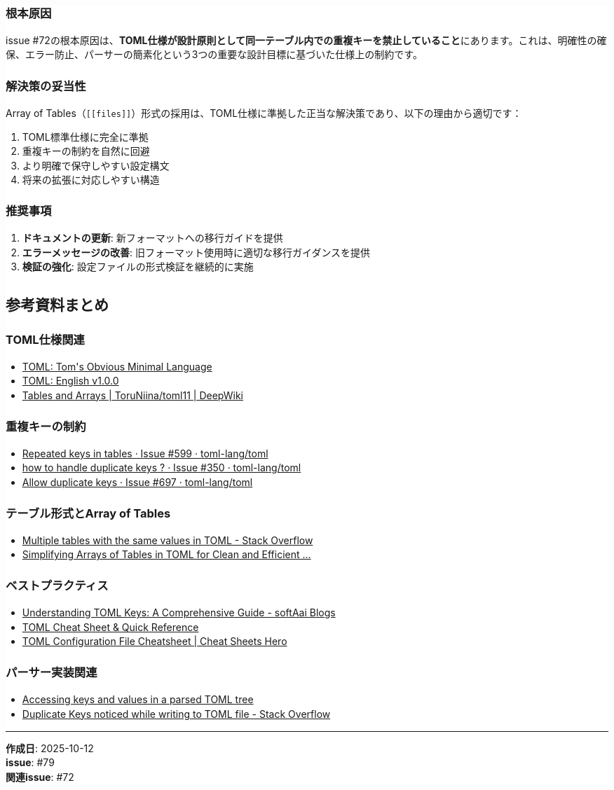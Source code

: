 ### 根本原因

issue #72の根本原因は、**TOML仕様が設計原則として同一テーブル内での重複キーを禁止していること**にあります。これは、明確性の確保、エラー防止、パーサーの簡素化という3つの重要な設計目標に基づいた仕様上の制約です。

### 解決策の妥当性

Array of Tables（`[[files]]`）形式の採用は、TOML仕様に準拠した正当な解決策であり、以下の理由から適切です：

1. TOML標準仕様に完全に準拠
2. 重複キーの制約を自然に回避
3. より明確で保守しやすい設定構文
4. 将来の拡張に対応しやすい構造

### 推奨事項

1. **ドキュメントの更新**: 新フォーマットへの移行ガイドを提供
2. **エラーメッセージの改善**: 旧フォーマット使用時に適切な移行ガイダンスを提供
3. **検証の強化**: 設定ファイルの形式検証を継続的に実施

## 参考資料まとめ

### TOML仕様関連
- [TOML: Tom's Obvious Minimal Language](https://toml.io/en/)
- [TOML: English v1.0.0](https://toml.io/en/v1.0.0)
- [Tables and Arrays | ToruNiina/toml11 | DeepWiki](https://deepwiki.com/ToruNiina/toml11/3.2-tables-and-arrays)

### 重複キーの制約
- [Repeated keys in tables · Issue #599 · toml-lang/toml](https://github.com/toml-lang/toml/issues/599)
- [how to handle duplicate keys ? · Issue #350 · toml-lang/toml](https://github.com/toml-lang/toml/issues/350)
- [Allow duplicate keys · Issue #697 · toml-lang/toml](https://github.com/toml-lang/toml/issues/697)

### テーブル形式とArray of Tables
- [Multiple tables with the same values in TOML - Stack Overflow](https://stackoverflow.com/questions/71571408/multiple-tables-with-the-same-values-in-toml)
- [Simplifying Arrays of Tables in TOML for Clean and Efficient ...](https://softaai.com/simplifying-arrays-of-tables-in-toml/)

### ベストプラクティス
- [Understanding TOML Keys: A Comprehensive Guide - softAai Blogs](https://softaai.com/understanding-toml-keys-a-comprehensive-guide/)
- [TOML Cheat Sheet & Quick Reference](https://quickref.me/toml.html)
- [TOML Configuration File Cheatsheet | Cheat Sheets Hero](https://cheatsheetshero.com/user/all/1056-toml-configuration-file-cheatsheet)

### パーサー実装関連
- [Accessing keys and values in a parsed TOML tree](http://parsetoml.readthedocs.io/en/latest/access.html)
- [Duplicate Keys noticed while writing to TOML file - Stack Overflow](https://stackoverflow.com/questions/57781088/duplicate-keys-noticed-while-writing-to-toml-file-tree-has-is-not-working-as)

---

**作成日**: 2025-10-12  
**issue**: #79  
**関連issue**: #72
